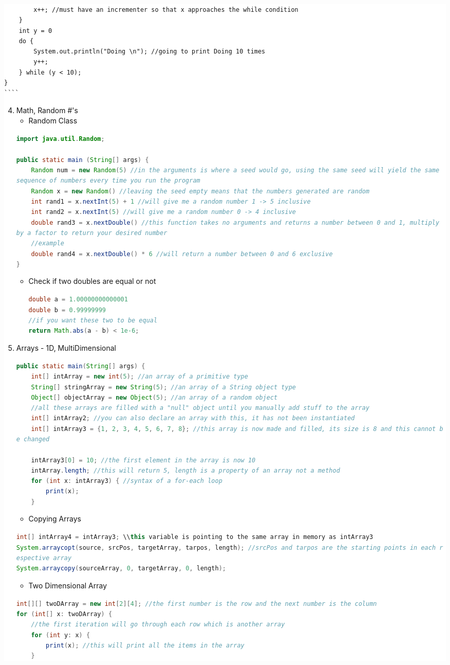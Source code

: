             x++; //must have an incrementer so that x approaches the while condition
        }
        int y = 0
        do {
            System.out.println("Doing \n"); //going to print Doing 10 times
            y++;
        } while (y < 10);
    }
    ````

4. Math, Random #'s
    * Random Class
    ````Java
    import java.util.Random;

    public static main (String[] args) {
        Random num = new Random(5) //in the arguments is where a seed would go, using the same seed will yield the same sequence of numbers every time you run the program
        Random x = new Random() //leaving the seed empty means that the numbers generated are random
        int rand1 = x.nextInt(5) + 1 //will give me a random number 1 -> 5 inclusive
        int rand2 = x.nextInt(5) //will give me a random number 0 -> 4 inclusive
        double rand3 = x.nextDouble() //this function takes no arguments and returns a number between 0 and 1, multiply by a factor to return your desired number
        //example
        double rand4 = x.nextDouble() * 6 //will return a number between 0 and 6 exclusive
    }
    ````
    * Check if two doubles are equal or not
      ````Java
      double a = 1.00000000000001
      double b = 0.99999999
      //if you want these two to be equal
      return Math.abs(a - b) < 1e-6;
5. Arrays - 1D, MultiDimensional
    ````Java
    public static main(String[] args) {
        int[] intArray = new int(5); //an array of a primitive type
        String[] stringArray = new String(5); //an array of a String object type
        Object[] objectArray = new Object(5); //an array of a random object
        //all these arrays are filled with a "null" object until you manually add stuff to the array
        int[] intArray2; //you can also declare an array with this, it has not been instantiated
        int[] intArray3 = {1, 2, 3, 4, 5, 6, 7, 8}; //this array is now made and filled, its size is 8 and this cannot be changed

        intArray3[0] = 10; //the first element in the array is now 10
        intArray.length; //this will return 5, length is a property of an array not a method
        for (int x: intArray3) { //syntax of a for-each loop
            print(x); 
        }
    ````
    * Copying Arrays
    ````Java
    int[] intArray4 = intArray3; \\this variable is pointing to the same array in memory as intArray3
    System.arraycopt(source, srcPos, targetArray, tarpos, length); //srcPos and tarpos are the starting points in each respective array
    System.arraycopy(sourceArray, 0, targetArray, 0, length);
    ````
    * Two Dimensional Array
    ````Java
    int[][] twoDArray = new int[2][4]; //the first number is the row and the next number is the column
    for (int[] x: twoDArray) {
        //the first iteration will go through each row which is another array
        for (int y: x) {
            print(x); //this will print all the items in the array
        }